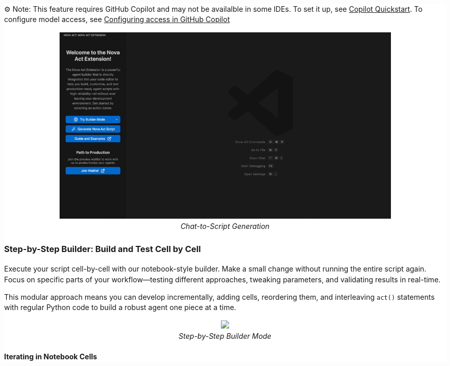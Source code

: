 ⚙️ Note: This feature requires GitHub Copilot and may not be availalble in some IDEs. To set it up, see [Copilot Quickstart](https://docs.github.com/en/copilot/get-started/quickstart?tool=vscode). To configure model access, see [Configuring access in GitHub Copilot](https://docs.github.com/en/copilot/how-tos/use-ai-models/configure-access-to-ai-models)

<p align="center">
  <img src="resources/walkthrough/step2_chat.gif" width="75%">
  <br/>
  <em>Chat-to-Script Generation</em>
</p>

### Step-by-Step Builder: Build and Test Cell by Cell

Execute your script cell-by-cell with our notebook-style builder. Make a small change without running the entire script again. Focus on specific parts of your workflow—testing different approaches, tweaking parameters, and validating results in real-time.

This modular approach means you can develop incrementally, adding cells, reordering them, and interleaving `act()` statements with regular Python code to build a robust agent one piece at a time.

<p align="center">
  <img src="resources/walkthrough/step3_builder.gif" width="75%">
  <br/>
  <em>Step-by-Step Builder Mode</em>
</p>

#### Iterating in Notebook Cells
